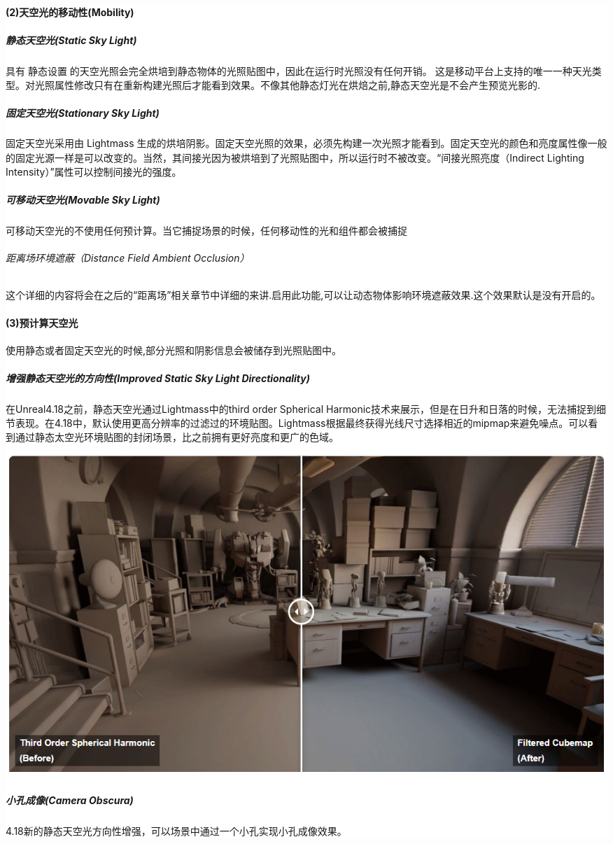 #### (2)天空光的移动性(Mobility)
##### 静态天空光(Static Sky Light)
具有 静态设置 的天空光照会完全烘培到静态物体的光照贴图中，因此在运行时光照没有任何开销。 这是移动平台上支持的唯一一种天光类型。对光照属性修改只有在重新构建光照后才能看到效果。不像其他静态灯光在烘焙之前,静态天空光是不会产生预览光影的.
##### 固定天空光(Stationary Sky Light)
固定天空光采用由 Lightmass 生成的烘培阴影。固定天空光照的效果，必须先构建一次光照才能看到。固定天空光的颜色和亮度属性像一般的固定光源一样是可以改变的。当然，其间接光因为被烘培到了光照贴图中，所以运行时不被改变。“间接光照亮度（Indirect Lighting Intensity）”属性可以控制间接光的强度。
##### 可移动天空光(Movable Sky Light)
可移动天空光的不使用任何预计算。当它捕捉场景的时候，任何移动性的光和组件都会被捕捉
###### 距离场环境遮蔽（Distance Field Ambient Occlusion）
这个详细的内容将会在之后的“距离场”相关章节中详细的来讲.启用此功能,可以让动态物体影响环境遮蔽效果.这个效果默认是没有开启的。

#### (3)预计算天空光
使用静态或者固定天空光的时候,部分光照和阴影信息会被储存到光照贴图中。
##### 增强静态天空光的方向性(Improved Static Sky Light Directionality)
在Unreal4.18之前，静态天空光通过Lightmass中的third order Spherical Harmonic技术来展示，但是在日升和日落的时候，无法捕捉到细节表现。在4.18中，默认使用更高分辨率的过滤过的环境贴图。Lightmass根据最终获得光线尺寸选择相近的mipmap来避免噪点。可以看到通过静态太空光环境贴图的封闭场景，比之前拥有更好亮度和更广的色域。

![64](images/64.png)

##### 小孔成像(Camera Obscura)
4.18新的静态天空光方向性增强，可以场景中通过一个小孔实现小孔成像效果。
